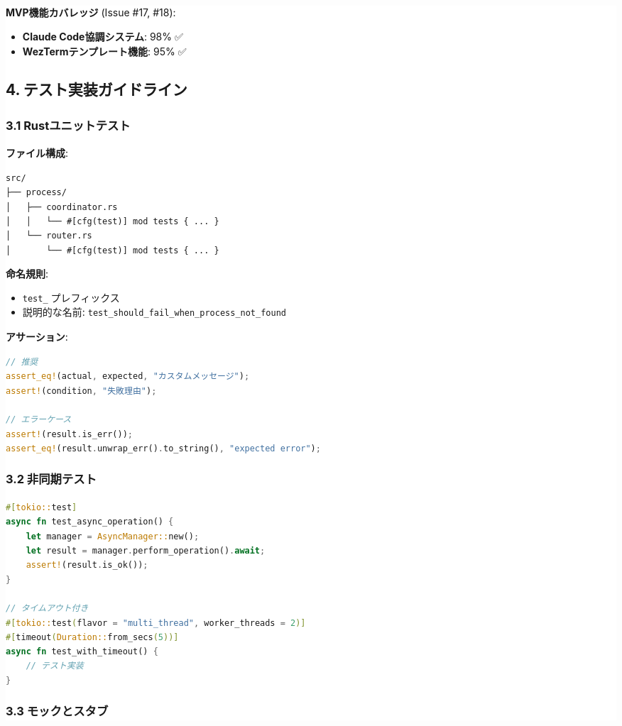 **MVP機能カバレッジ** (Issue #17, #18):
- **Claude Code協調システム**: 98% ✅
- **WezTermテンプレート機能**: 95% ✅

## 4. テスト実装ガイドライン

### 3.1 Rustユニットテスト

**ファイル構成**:
```
src/
├── process/
│   ├── coordinator.rs
│   │   └── #[cfg(test)] mod tests { ... }
│   └── router.rs
│       └── #[cfg(test)] mod tests { ... }
```

**命名規則**:
- `test_` プレフィックス
- 説明的な名前: `test_should_fail_when_process_not_found`

**アサーション**:
```rust
// 推奨
assert_eq!(actual, expected, "カスタムメッセージ");
assert!(condition, "失敗理由");

// エラーケース
assert!(result.is_err());
assert_eq!(result.unwrap_err().to_string(), "expected error");
```

### 3.2 非同期テスト

```rust
#[tokio::test]
async fn test_async_operation() {
    let manager = AsyncManager::new();
    let result = manager.perform_operation().await;
    assert!(result.is_ok());
}

// タイムアウト付き
#[tokio::test(flavor = "multi_thread", worker_threads = 2)]
#[timeout(Duration::from_secs(5))]
async fn test_with_timeout() {
    // テスト実装
}
```

### 3.3 モックとスタブ
